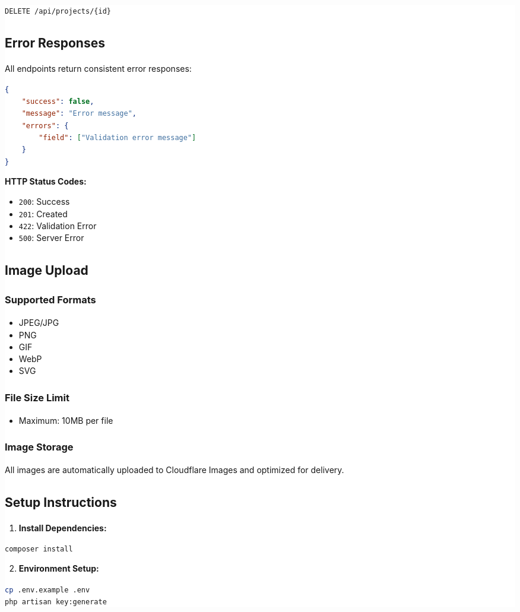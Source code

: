 ```http
DELETE /api/projects/{id}
```

## Error Responses

All endpoints return consistent error responses:

```json
{
    "success": false,
    "message": "Error message",
    "errors": {
        "field": ["Validation error message"]
    }
}
```

**HTTP Status Codes:**

-   `200`: Success
-   `201`: Created
-   `422`: Validation Error
-   `500`: Server Error

## Image Upload

### Supported Formats

-   JPEG/JPG
-   PNG
-   GIF
-   WebP
-   SVG

### File Size Limit

-   Maximum: 10MB per file

### Image Storage

All images are automatically uploaded to Cloudflare Images and optimized for delivery.

## Setup Instructions

1. **Install Dependencies:**

```bash
composer install
```

2. **Environment Setup:**

```bash
cp .env.example .env
php artisan key:generate
```
